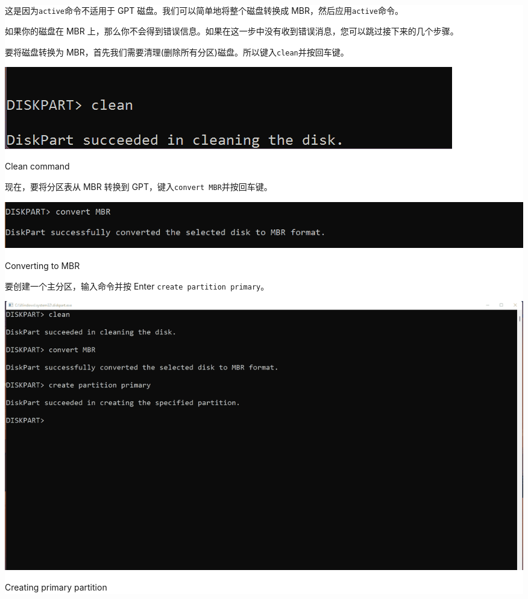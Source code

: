 这是因为`active`命令不适用于 GPT 磁盘。我们可以简单地将整个磁盘转换成 MBR，然后应用`active`命令。

如果你的磁盘在 MBR 上，那么你不会得到错误信息。如果在这一步中没有收到错误消息，您可以跳过接下来的几个步骤。

要将磁盘转换为 MBR，首先我们需要清理(删除所有分区)磁盘。所以键入`clean`并按回车键。

![2022-01-20_20-33](img/3c538c140cd062b620f3b1020d50fd7c.png)

Clean command

现在，要将分区表从 MBR 转换到 GPT，键入`convert MBR`并按回车键。

![2022-01-20_20-36](img/e8d3f0949fd9343c0bd974ad929de057.png)

Converting to MBR

要创建一个主分区，输入命令并按 Enter `create partition primary`。

![2022-01-20_20-38](img/386bfa8b633707fa7e9294a4c8c3e4b4.png)

Creating primary partition
